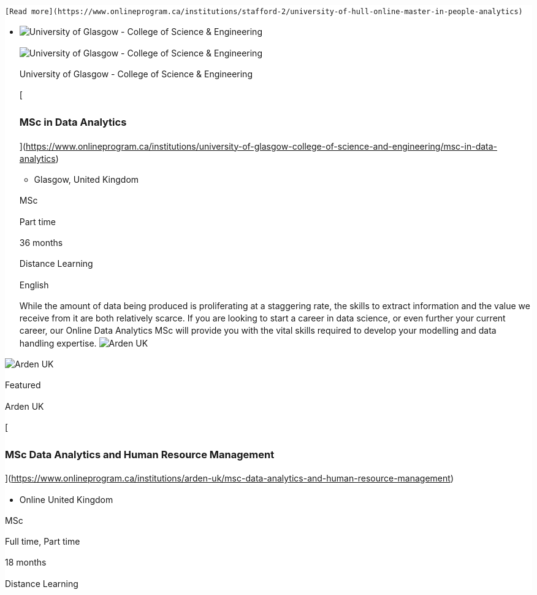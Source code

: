     [Read more](https://www.onlineprogram.ca/institutions/stafford-2/university-of-hull-online-master-in-people-analytics)
    
- ![University of Glasgow - College of Science & Engineering](https://keystoneacademic-res.cloudinary.com/image/upload/f_auto/q_auto/g_auto/w_780/dpr_2.0/element/13/131454_photo-1505761671935-60b3a7427bad.jpg)
    
    ![University of Glasgow - College of Science & Engineering](https://keystoneacademic-res.cloudinary.com/image/upload/f_auto/q_auto/g_auto/w_auto/dpr_2.0/element/18/181137_logo-for-keystone.jpg)
    
    University of Glasgow - College of Science & Engineering
    
    [
    
    ### MSc in Data Analytics
    
    ](https://www.onlineprogram.ca/institutions/university-of-glasgow-college-of-science-and-engineering/msc-in-data-analytics)
    
    - Glasgow, United Kingdom
    
    MSc
    
    Part time
    
    36 months
    
    Distance Learning
    
    English
    
    While the amount of data being produced is proliferating at a staggering rate, the skills to extract information and the value we receive from it are both relatively scarce. If you are looking to start a career in data science, or even further your current career, our Online Data Analytics MSc will provide you with the vital skills required to develop your modelling and data handling expertise.
![Arden UK](https://keystoneacademic-res.cloudinary.com/image/upload/f_auto/q_auto/g_auto/w_780/dpr_2.0/element/17/178813_Facebook-CoverPhoto-820x312-GREEN.jpg)

![Arden UK](https://keystoneacademic-res.cloudinary.com/image/upload/f_auto/q_auto/g_auto/w_auto/dpr_2.0/element/17/178756_ArdenSquareWhite.png)

Featured

Arden UK

[

### MSc Data Analytics and Human Resource Management

](https://www.onlineprogram.ca/institutions/arden-uk/msc-data-analytics-and-human-resource-management)

- Online United Kingdom

MSc

Full time, Part time

18 months

Distance Learning
